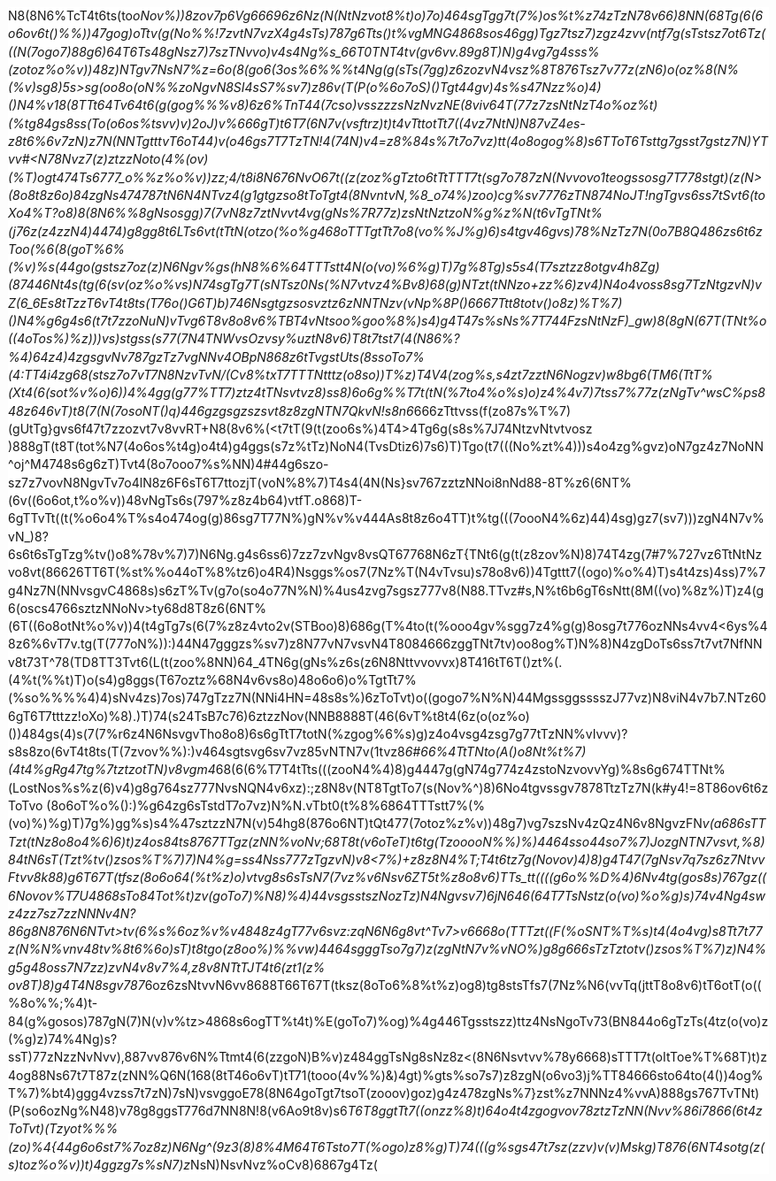 N8(8N6%TcT4t6ts(to*oNov%))8zov7p6Vg66696z6Nz(N(NtNzvot8%t)o)7o)464sgTgg7t(7%)os%t%z74zTzN78v66)8NN(68Tg(6(6o6ov6t()%%))47gog)oTtv(g(No%%!7zvtN7vzX4g4sTs)787g6Tts()t%vgMNG4868sos46gg)Tgz7tsz7)zgz4zvv(ntf7g(sTstsz7ot6Tz(((N(7ogo7)88g6)64T6Ts48gNsz7)7szTNvvo)v4s4Ng%s_66T0TNT4tv(gv6vv.89g8T)N)g4vg7g4sss%(zotoz%o%v))48z)NTgv7NsN7%z=6o(8(go6(3os%6%%%t4Ng(g(sTs(7gg)z6zozvN4vsz%8T876Tsz7v77z(zN6)o(oz%8(N%(%v)sg8)5s>sg(oo8o(oN%%zoNgvN8SI4sS7%sv7)z86v(T(P(o%6o7oS)()Tgt44gv)4s%s47Nzz%o)4)()N4%v18(8TTt64Tv64t6(g(gog%%%v8)6z6%TnT44(7cso)vsszzzsNzNvzNE(8viv64T(77z7zsNtNzT4o%oz%t)(%tg84gs8ss(To(o6os%tsvv)v)2oJ)v%666gT)t6T7(6N7v(vsftrz)t)t4vTttotTt7((4vz7NtN)N87vZ4es-z8t6%6v7zN)z7N(NNTgtttvT6oT44)v(o46gs7T7TzTN!4(74N)v4=z8%84s%7t7o7vz)tt(4o8ogog%8)s6TToT6Tsttg7gsst7gstz7N)YTvv#<N78Nvz7(z)ztzzNoto(4%(ov)(%T)ogt474Ts6777_o%%z%o%v))zz;4/t8i8N676NvO67t((z(zoz%gTzto6tTtTTT7t(sg7o787zN(Nvvovo1teogssosg7T778stgt)(z(N>(8o8t8z6o)84zgNs474787tN6N4NTvz4(g1gtgzso8tToTgt4(8NvntvN,%8_o74%)zoo)cg%sv7776zTN874NoJT!ngTgvs6ss7tSvt6(toXo4%T?o8)8(8N6%%8gNsosgg)7(7vN8z7ztNvvt4vg(gNs%7R77z)zsNtNztzoN%g%z%N(t6vTgTNt%(j76z(z4zzN4)4474)g8gg8t6LTs6vt(tTtN(otzo(%o%g468oTTTgtTt7o8(vo%%J%g)6)s4tgv46gvs)78%NzTz7N(_0o7B8Q486zs6t6zToo(%6(8(goT%6%(%v)%s(44go(gstsz7oz(z)N6Ngv%gs_(hN8%6%64TTTstt4N(o(vo)%6%g)T)7g%8Tg)s5s4(T7sztzz8otgv4h8Zg)(87446Nt4s(tg(6(sv(oz%o%vs)N74sgTg7T(sNTsz0Ns(%N7vtvz4%Bv8)68(g)NTzt(tNNzo+zz%6)zv4)N4o4voss8sg7TzNtgzvN)vZ(6_6Es8tTzzT6vT4t8ts(T76o()G6T)b)746Nsgtgzsosvztz6zNNTNzv(vNp%8P()6667Ttt8totv()o8z)%T%7)()N4%g6g4s6(t7t7zzoNuN)vTvg6T8v8o8v6%TBT4vNtsoo%goo%8%)s4)g4T47s%sNs%7T744FzsNtNzF)_gw)8(8gN(67T(TNt%o((4oTos%)%z)))vs)stgss(s77(7N4TNWvsOzvsy%uztN8v6)T8t7tst7(4(N86%?%4)64z4)4zgsgvNv787gzTz7vgNNv4OBpN868z6tTvgstUts(8ssoTo7%(4:TT4i4zg68(stsz7o7vT7N8NzvTvN/(Cv8%txT7TTTNtttz(o8so))T%z)T4V4(zog%s,s4zt7zztN6Nogzv)w8bg6(TM6(TtT%(Xt4(6(sot%v%o)6))4%4gg(g77%TT7)ztz4tTNsvtvz8)ss8)6o6g%%T7t(tN(%7to4%o%s)o)z4%4v7)7tss7%77z(zNgTv^wsC%ps848z646vT)t8(7(N(7osoNT()q)446gzgsgzszsvt8z8zgNTN7QkvN!s8n6*666zTttvss(f(zo87s%T%7)(gUtTg}gvs6f47t7zzozvt7v8vvRT+N8(8v6%(<t7tT(9(t(zoo6s%)4T4>4Tg6g(s8s%7J74NtzvNtvtvosz )888gT(t8T(tot%N7(4o6os%t4g)o4t4)g4ggs(s7z%tTz)NoN4(TvsDtiz6)7s6)T)Tgo(t7(((No%zt%4)))s4o4zg%gvz)oN7gz4z7NoNN^oj^M4748s6g6zT)Tvt4(8o7ooo7%s%NN)4#44g6szo-sz7z7vovN8NgvTv7o4lN8z6F6sT6T7ttozjT(voN%8%7)T4s4(4N(Ns}sv767zztzNNoi8nNd88-8T%z6(6NT%(6v((6o6ot,t%o%v))48vNgTs6s(797%z8z4b64)vtfT.o868)T-6gTTvTt((t(%o6o4%T%s4o474og(g)86sg7T77N%)gN%v%v444As8t8z6o4TT)t%tg(((7oooN4%6z)44)4sg)gz7(sv7)))zgN4N7v%vN_)8?6s6t6sTgTzg%tv()o8%78v%7)7)N6Ng.g4s6ss6)7zz7zvNgv8vsQT67768N6zT{TNt6(g(t(z8zov%N)8)74T4zg(7#7%727vz6TtNtNzvo8vt(86626TT6T(%st%%o44oT%8%tz6)o4R4)Nsggs%os7(7Nz%T(N4vTvsu)s78o8v6))4Tgttt7((ogo)%o%4)T)s4t4zs)4ss)7%7g4Nz7N(NNvsgvC4868s)s6zT%Tv(g7o(so4o77N%N)%4us4zvg7sgsz777v8(N88.TTvz#s,N%t6b6gT6sNtt(8M((vo)%8z%)T)z4(g6(oscs4766sztzNNoNv>ty68d8T8z6(6NT%(6T((6o8otNt%o%v))4(t4gTg7s(6(7%z8z4vto2v(STBoo)8)686g(T%4to(t(%ooo4gv%sgg7z4%g(g)8osg7t776ozNNs4vv4<6ys%48z6%6vT7v.tg(T(777oN%)):)44N47gggzs%sv7)z8N77vN7vsvN4T8084666zggTNt7tv)oo8og%T)N%8)N4zgDoTs6ss7t7vt7NfNNv8t73T^78(TD8TT3Tvt6(L(t(zoo%8NN)64_4TN6g(gNs%z6s(z6N8Nttvvovvx)8T416tT6T()zt%(.(4%t(%%t)T)o(s4)g8ggs(T67oztz%68N4v6vs8o)48o6o6)o%TgtTt7%(%so%%%%4)4)sNv4zs)7os)747gTzz7N(NNi4HN=48s8s%)6zToTvt)o((gogo7%N%N)44MgssggsssszJ77vz)N8viN4v7b7.NTz606gT6T7tttzz!oXo)%8).)T)74(s24TsB7c76)6ztzzNov(NNB8888T(46(6vT%t8t4(6z(o(oz%o)())484gs(4)s(7(7%r6z4N6NsvgvTho8o8)6s6gTtT7totN(%zgog%6%s)g)z4o4vsg4zsg7g77tTzNN%vIvvv)?s8s8zo(6vT4t8ts(T(7zvov%%):)v464sgtsvg6sv7vz85vNTN7v(1tvz8*6#66%4TtTNto(A()o8Nt%t%7)(4t4%gRg47tg%7tztzotTN)v8vgm4*68(6(6%T7T4tTts(((zooN4%4)8)g4447g(gN74g774z4zstoNzvovvYg)%8s6g674TTNt%(LostNos%s%z(6)v4)g8g764sz777NvsNQN4v6xz):;z8N8v(NT8TgtTo7(s(Nov%^)8)6No4tgvssgv7878TtzTz7N(k#y4!=8T86ov6t6zToTvo (8o6oT%o%():)%g64zg6sTstdT7o7vz)N%N.vTbt0(t%8%6864TTTstt7%(%(vo)%)%g)T)7g%)gg%s)s4%47sztzzN7N(v)54hg8(876o6NT)tQt477(7otoz%z%v))48g7)vg7szsNv4zQz4N6v8NgvzFN*v(a686sTTTzt(tNz8o8o4%6)6)t)z4os84ts8767TTgz(zNN%voNv;68T8t(v6oTeT)t6tg(TzooooN%%)%)4464sso44so7%7)JozgNTN7vsvt,%8)84tN6sT(Tzt%tv()zsos%T%7)7)N4%g=ss4Nss777zTgzvN)v8<7%)+z8z8N4%T;T4t6tz7g(Novov)4)8)g4T47(7gNsv7q7sz6z7NtvvFtvv8k88)g6T67T(tfsz(8o6o64(%t%z)o)vtvg8s6sTsN7(7vz%v6Nsv6ZT5t%z8o8v6)TTs_tt((((g6o%%D%4)6Nv4tg(gos8s)767gz((6Novov%T7U4868sTo84Tot%t)zv(goTo7)%N8)%4)44vsgsstszNozTz)N4Ngvsv7)6jN646(64T7TsNstz(o(vo)%o%g)s)74v4Ng4swz4zz7sz7zzNNNv4N?86g8N876N6NTvt>tv(6%s%6oz%v%v4848z4gT77v6svz:zqN6N6g8vt^Tv7>v6668o(TTTzt((F(%oSNT%T%s)t4(4o4vg)s8Tt7t77z(N%N%vnv48tv%8t6%6o)sT)t8tgo(z8oo%)%%vw)4464sgggTso7g7)z(zgNtN7v%vNO%)g8g666sTzTztotv()zsos%T%7)z)N4%g5g48oss7N7zz)zvN4v8v7%4,z8v8NTtTJT4t6(zt1(z% ov8T)8)g4T4N8sgv787*6oz6zsNtvvN6vv8688T66T67T(tksz(8oTo6%8%t%z)og8)tg8stsTfs7(7Nz%N6(vvTq(jttT8o8v6)tT6otT(o((%8o%%;%4)t-84(g%gosos)787gN(7)N(v)v%tz>4868s6ogTT%t4t)%E(goTo7)%og)%4g446Tgsstszz)ttz4NsNgoTv73(BN844o6gTzTs(4tz(o(vo)z(%g)z)74%4Ng)s?ssT)77zNzzNvNvv),887vv876v6N%Ttmt4(6(zzgoN)B%v)z484ggTsNg8sNz8z<(8N6Nsvtvv%78y6668)sTTT7t(oItToe%T%68T)t)z4og88Ns67t7T87z(zNN%Q6N(168(8tT46o6vT)tT71(tooo(4v%%)&)4gt)%gts%so7s7)z8zgN(o6vo3)j%TT84666sto64to(4())4og%T%7)%bt4)ggg4vzss7t7zN)7sN)vsvggoE78(8N64goTgt7tsoT(zooov)goz)g4z478zgNs%7}zst%z7NNNz4%vvA)888gs767TvTNt)(P(so6ozNg%N48)v78g8ggsT776d7NN8N!8(v6Ao9t8v)s6*T6T8ggtTt7((onzz%8)t)64o4t4zgogvov78ztzTzNN(Nvv%86i7866(6t4zToTvt)(Tzyot%%%(zo)%4{44g6o6st7%7oz8z)N6Ng^(9z3(8)8%4M64T6Tsto7T(%ogo)z8%g)T)74(((g%sgs47t7sz(zzv)v(v)Mskg)T876(6NT4sotg(z(s)toz%o%v))t)4ggzg7s%sN7)z*NsN)NsvNvz%oCv8)6867g4Tz(